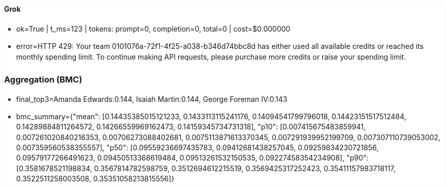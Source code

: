 ```md
```

#### Grok

- ok=True | t_ms=123 | tokens: prompt=0, completion=0, total=0 | cost=$0.000000

- error=HTTP 429: Your team 0101076a-72f1-4f25-a038-b346d74bbc8d has either used all available credits or reached its monthly spending limit. To continue making API requests, please purchase more credits or raise your spending limit.

### Aggregation (BMC)

- final_top3=Amanda Edwards:0.144, Isaiah Martin:0.144, George Foreman IV:0.143

- bmc_summary={"mean": [0.14435385015121233, 0.1433113115241176, 0.14094541799796018, 0.14423151517512484, 0.14289884811264572, 0.14266559969162473, 0.14159345734731318], "p10": [0.007415675483859941, 0.007261020840216353, 0.00706273088402681, 0.0075113871613370345, 0.007291939952199709, 0.007307110739053002, 0.007359560538355557], "p50": [0.09559236697435783, 0.09412681438257045, 0.09259834230721856, 0.09579177266491623, 0.09450513368619484, 0.09513261532150535, 0.09227458354234908], "p90": [0.3581678521198834, 0.3567814782598759, 0.3512694612215519, 0.3569425317252423, 0.35411157983718117, 0.3522511258003508, 0.35351058213815556]}